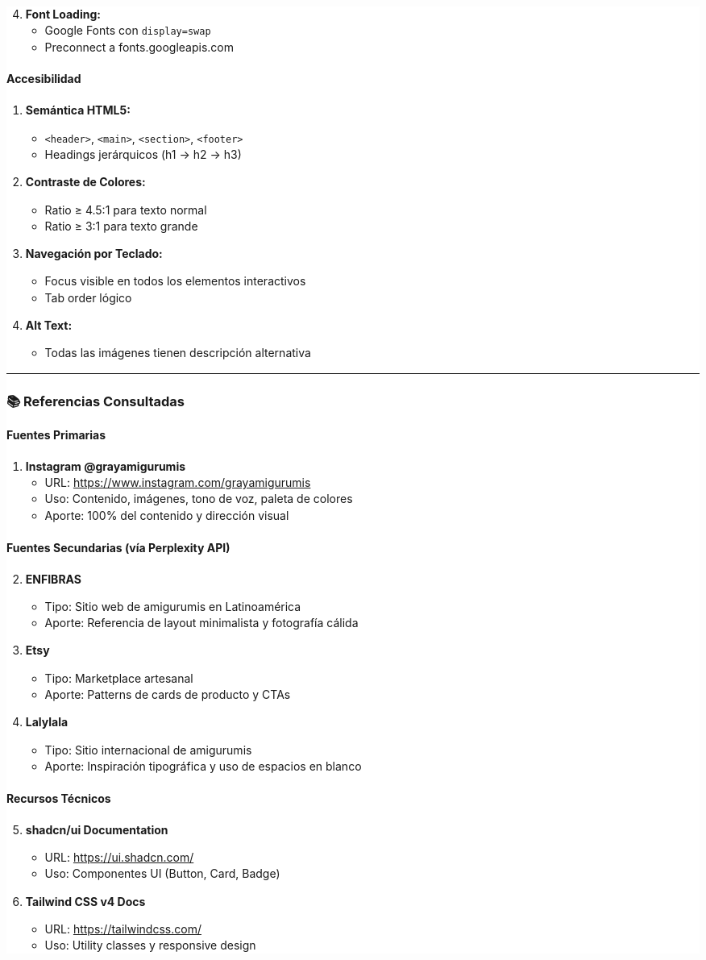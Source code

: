 4. **Font Loading:**
   - Google Fonts con `display=swap`
   - Preconnect a fonts.googleapis.com

#### Accesibilidad

1. **Semántica HTML5:**
   - `<header>`, `<main>`, `<section>`, `<footer>`
   - Headings jerárquicos (h1 → h2 → h3)

2. **Contraste de Colores:**
   - Ratio ≥ 4.5:1 para texto normal
   - Ratio ≥ 3:1 para texto grande

3. **Navegación por Teclado:**
   - Focus visible en todos los elementos interactivos
   - Tab order lógico

4. **Alt Text:**
   - Todas las imágenes tienen descripción alternativa

---

### 📚 Referencias Consultadas

#### Fuentes Primarias

1. **Instagram @grayamigurumis**
   - URL: https://www.instagram.com/grayamigurumis
   - Uso: Contenido, imágenes, tono de voz, paleta de colores
   - Aporte: 100% del contenido y dirección visual

#### Fuentes Secundarias (vía Perplexity API)

2. **ENFIBRAS**
   - Tipo: Sitio web de amigurumis en Latinoamérica
   - Aporte: Referencia de layout minimalista y fotografía cálida

3. **Etsy**
   - Tipo: Marketplace artesanal
   - Aporte: Patterns de cards de producto y CTAs

4. **Lalylala**
   - Tipo: Sitio internacional de amigurumis
   - Aporte: Inspiración tipográfica y uso de espacios en blanco

#### Recursos Técnicos

5. **shadcn/ui Documentation**
   - URL: https://ui.shadcn.com/
   - Uso: Componentes UI (Button, Card, Badge)

6. **Tailwind CSS v4 Docs**
   - URL: https://tailwindcss.com/
   - Uso: Utility classes y responsive design
